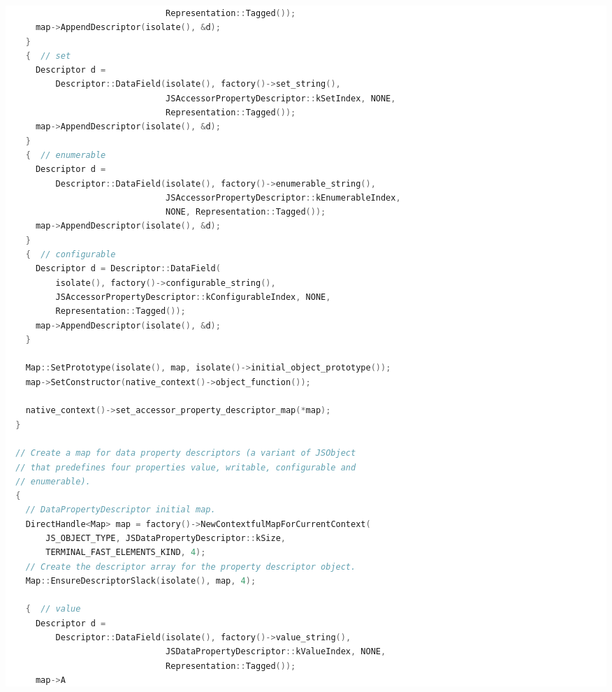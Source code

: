 ```cpp
                                Representation::Tagged());
      map->AppendDescriptor(isolate(), &d);
    }
    {  // set
      Descriptor d =
          Descriptor::DataField(isolate(), factory()->set_string(),
                                JSAccessorPropertyDescriptor::kSetIndex, NONE,
                                Representation::Tagged());
      map->AppendDescriptor(isolate(), &d);
    }
    {  // enumerable
      Descriptor d =
          Descriptor::DataField(isolate(), factory()->enumerable_string(),
                                JSAccessorPropertyDescriptor::kEnumerableIndex,
                                NONE, Representation::Tagged());
      map->AppendDescriptor(isolate(), &d);
    }
    {  // configurable
      Descriptor d = Descriptor::DataField(
          isolate(), factory()->configurable_string(),
          JSAccessorPropertyDescriptor::kConfigurableIndex, NONE,
          Representation::Tagged());
      map->AppendDescriptor(isolate(), &d);
    }

    Map::SetPrototype(isolate(), map, isolate()->initial_object_prototype());
    map->SetConstructor(native_context()->object_function());

    native_context()->set_accessor_property_descriptor_map(*map);
  }

  // Create a map for data property descriptors (a variant of JSObject
  // that predefines four properties value, writable, configurable and
  // enumerable).
  {
    // DataPropertyDescriptor initial map.
    DirectHandle<Map> map = factory()->NewContextfulMapForCurrentContext(
        JS_OBJECT_TYPE, JSDataPropertyDescriptor::kSize,
        TERMINAL_FAST_ELEMENTS_KIND, 4);
    // Create the descriptor array for the property descriptor object.
    Map::EnsureDescriptorSlack(isolate(), map, 4);

    {  // value
      Descriptor d =
          Descriptor::DataField(isolate(), factory()->value_string(),
                                JSDataPropertyDescriptor::kValueIndex, NONE,
                                Representation::Tagged());
      map->A
```